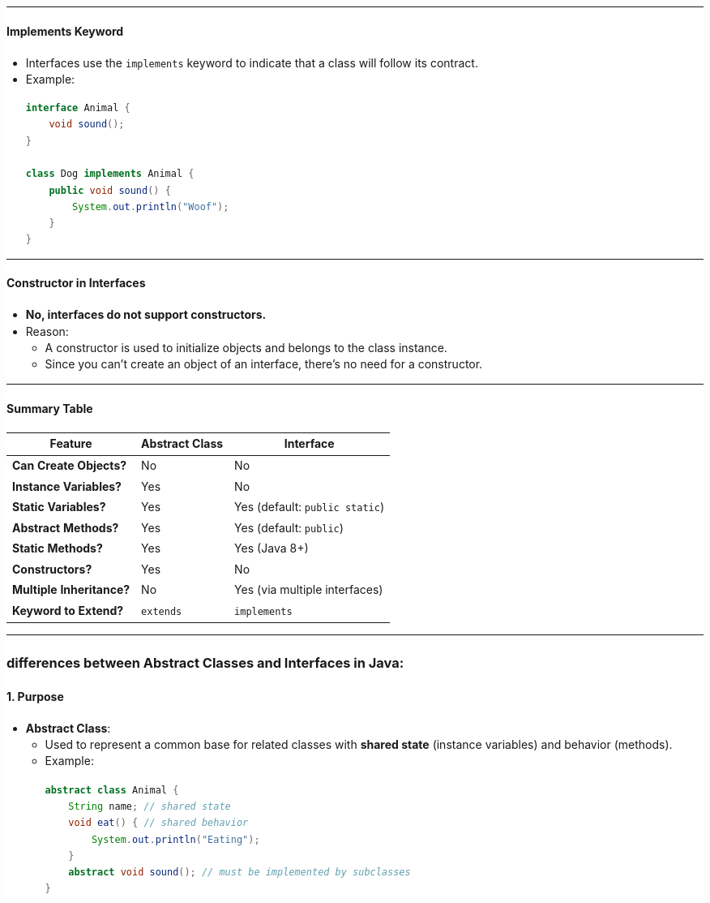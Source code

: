 
---

#### **Implements Keyword**  
- Interfaces use the `implements` keyword to indicate that a class will follow its contract.  
- Example:
  ```java
  interface Animal {
      void sound();
  }

  class Dog implements Animal {
      public void sound() {
          System.out.println("Woof");
      }
  }
  ```

---

#### **Constructor in Interfaces**  
- **No, interfaces do not support constructors.**  
- Reason:  
  - A constructor is used to initialize objects and belongs to the class instance.  
  - Since you can’t create an object of an interface, there’s no need for a constructor.  

---

#### **Summary Table**

| Feature                        | Abstract Class             | Interface                       |
|--------------------------------|----------------------------|---------------------------------|
| **Can Create Objects?**        | No                         | No                              |
| **Instance Variables?**        | Yes                        | No                              |
| **Static Variables?**          | Yes                        | Yes (default: `public static`) |
| **Abstract Methods?**          | Yes                        | Yes (default: `public`)        |
| **Static Methods?**            | Yes                        | Yes (Java 8+)                  |
| **Constructors?**              | Yes                        | No                              |
| **Multiple Inheritance?**      | No                         | Yes (via multiple interfaces)  |
| **Keyword to Extend?**         | `extends`                  | `implements`                   |

---

### differences between **Abstract Classes** and **Interfaces** in Java:

#### **1. Purpose**  
- **Abstract Class**:  
  - Used to represent a common base for related classes with **shared state** (instance variables) and behavior (methods).
  - Example:  
    ```java
    abstract class Animal {
        String name; // shared state
        void eat() { // shared behavior
            System.out.println("Eating");
        }
        abstract void sound(); // must be implemented by subclasses
    }
    ```